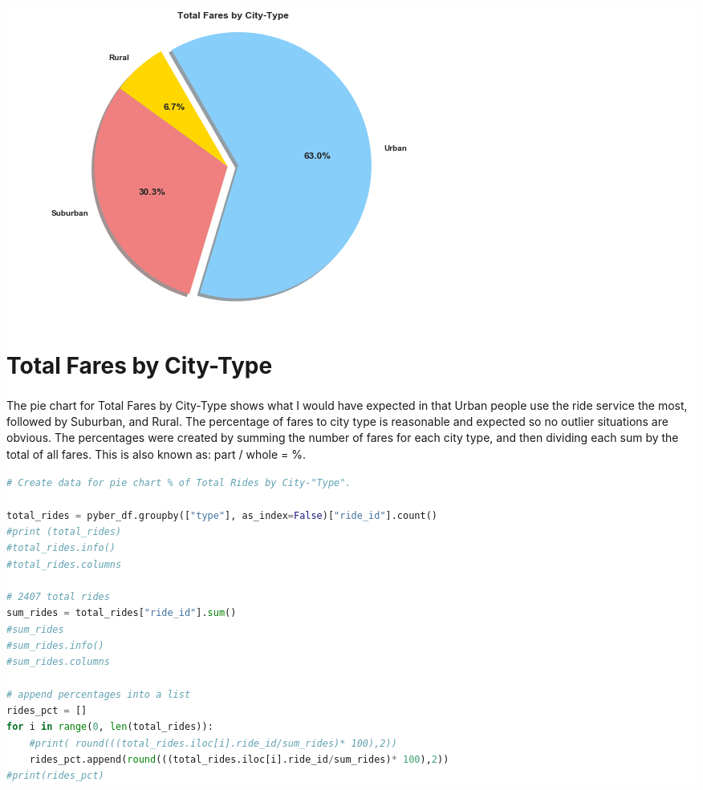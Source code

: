
![png](PyBer_hw4_files/PyBer_hw4_16_0.png)


# Total Fares by City-Type

The pie chart for Total Fares by City-Type shows what I would have expected in 
that Urban people use the ride service the most, followed by Suburban, and 
Rural.  The percentage of fares to city type is reasonable and expected so no 
outlier situations are obvious.  The percentages were created by summing the 
number of fares for each city type, and then dividing each sum by the total of 
all fares.  This is also known as: part / whole = %.


```python
# Create data for pie chart % of Total Rides by City-"Type".

total_rides = pyber_df.groupby(["type"], as_index=False)["ride_id"].count()
#print (total_rides)
#total_rides.info()
#total_rides.columns

# 2407 total rides
sum_rides = total_rides["ride_id"].sum()
#sum_rides
#sum_rides.info()
#sum_rides.columns

# append percentages into a list
rides_pct = []
for i in range(0, len(total_rides)):
    #print( round(((total_rides.iloc[i].ride_id/sum_rides)* 100),2))
    rides_pct.append(round(((total_rides.iloc[i].ride_id/sum_rides)* 100),2))
#print(rides_pct)
```

